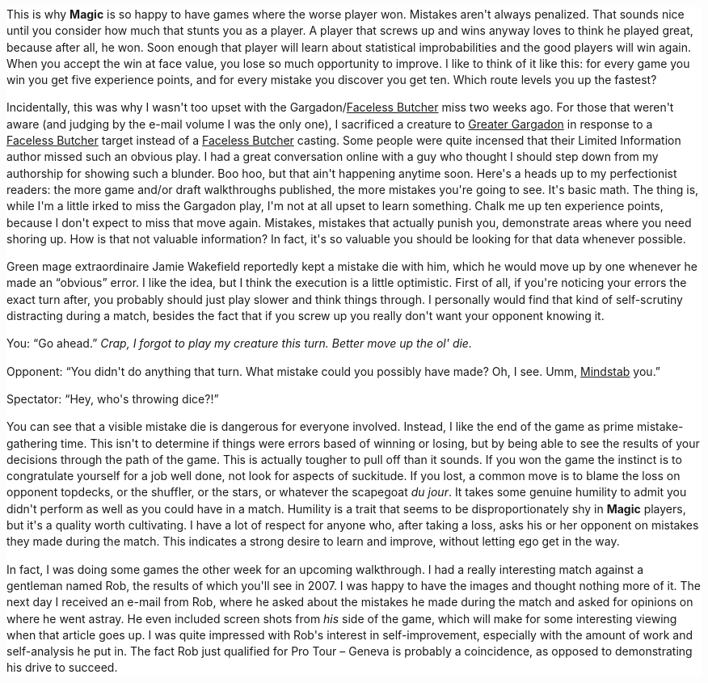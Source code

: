 
This is why **Magic** is so happy to have games where the worse player won. Mistakes aren't always penalized. That sounds nice until you consider how much that stunts you as a player. A player that screws up and wins anyway loves to think he played great, because after all, he won. Soon enough that player will learn about statistical improbabilities and the good players will win again. When you accept the win at face value, you lose so much opportunity to improve. I like to think of it like this: for every game you win you get five experience points, and for every mistake you discover you get ten. Which route levels you up the fastest?


Incidentally, this was why I wasn't too upset with the Gargadon/[Faceless Butcher](http://gatherer.wizards.com/Pages/Card/Details.aspx?name=Faceless+Butcher) miss two weeks ago. For those that weren't aware (and judging by the e-mail volume I was the only one), I sacrificed a creature to [Greater Gargadon](http://gatherer.wizards.com/Pages/Card/Details.aspx?name=Greater+Gargadon) in response to a [Faceless Butcher](http://gatherer.wizards.com/Pages/Card/Details.aspx?name=Faceless+Butcher) target instead of a [Faceless Butcher](http://gatherer.wizards.com/Pages/Card/Details.aspx?name=Faceless+Butcher) casting. Some people were quite incensed that their Limited Information author missed such an obvious play. I had a great conversation online with a guy who thought I should step down from my authorship for showing such a blunder. Boo hoo, but that ain't happening anytime soon. Here's a heads up to my perfectionist readers: the more game and/or draft walkthroughs published, the more mistakes you're going to see. It's basic math. The thing is, while I'm a little irked to miss the Gargadon play, I'm not at all upset to learn something. Chalk me up ten experience points, because I don't expect to miss that move again. Mistakes, mistakes that actually punish you, demonstrate areas where you need shoring up. How is that not valuable information? In fact, it's so valuable you should be looking for that data whenever possible.


Green mage extraordinaire Jamie Wakefield reportedly kept a mistake die with him, which he would move up by one whenever he made an “obvious” error. I like the idea, but I think the execution is a little optimistic. First of all, if you're noticing your errors the exact turn after, you probably should just play slower and think things through. I personally would find that kind of self-scrutiny distracting during a match, besides the fact that if you screw up you really don't want your opponent knowing it.


You: “Go ahead.” *Crap, I forgot to play my creature this turn. Better move up the ol' die.*  

Opponent: “You didn't do anything that turn. What mistake could you possibly have made? Oh, I see. Umm, [Mindstab](http://gatherer.wizards.com/Pages/Card/Details.aspx?name=Mindstab) you.”  

Spectator: “Hey, who's throwing dice?!”


You can see that a visible mistake die is dangerous for everyone involved. Instead, I like the end of the game as prime mistake-gathering time. This isn't to determine if things were errors based of winning or losing, but by being able to see the results of your decisions through the path of the game. This is actually tougher to pull off than it sounds. If you won the game the instinct is to congratulate yourself for a job well done, not look for aspects of suckitude. If you lost, a common move is to blame the loss on opponent topdecks, or the shuffler, or the stars, or whatever the scapegoat *du jour*. It takes some genuine humility to admit you didn't perform as well as you could have in a match. Humility is a trait that seems to be disproportionately shy in **Magic** players, but it's a quality worth cultivating. I have a lot of respect for anyone who, after taking a loss, asks his or her opponent on mistakes they made during the match. This indicates a strong desire to learn and improve, without letting ego get in the way.


In fact, I was doing some games the other week for an upcoming walkthrough. I had a really interesting match against a gentleman named Rob, the results of which you'll see in 2007. I was happy to have the images and thought nothing more of it. The next day I received an e-mail from Rob, where he asked about the mistakes he made during the match and asked for opinions on where he went astray. He even included screen shots from *his* side of the game, which will make for some interesting viewing when that article goes up. I was quite impressed with Rob's interest in self-improvement, especially with the amount of work and self-analysis he put in. The fact Rob just qualified for Pro Tour – Geneva is probably a coincidence, as opposed to demonstrating his drive to succeed.
